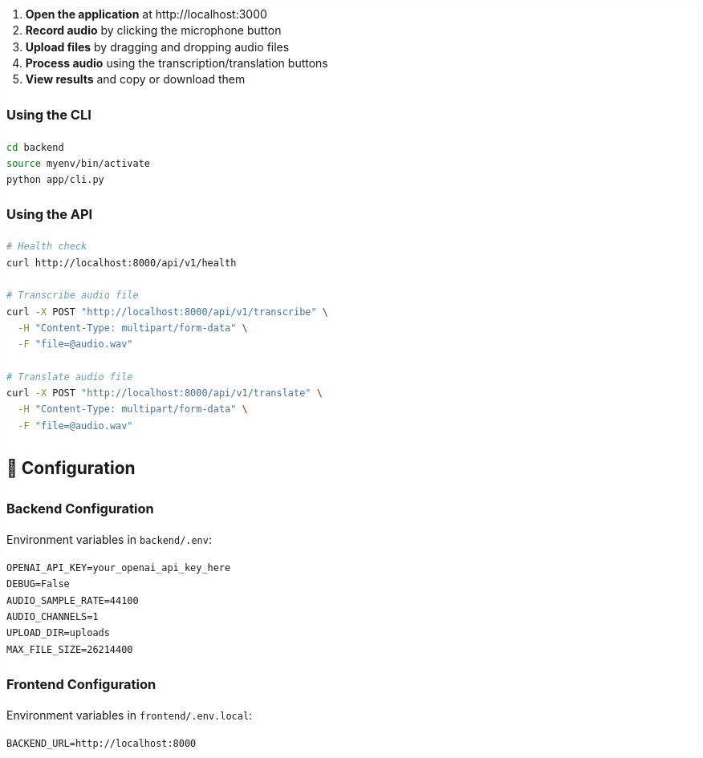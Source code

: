 1. **Open the application** at http://localhost:3000
2. **Record audio** by clicking the microphone button
3. **Upload files** by dragging and dropping audio files
4. **Process audio** using the transcription/translation buttons
5. **View results** and copy or download them

### Using the CLI

```bash
cd backend
source myenv/bin/activate
python app/cli.py
```

### Using the API

```bash
# Health check
curl http://localhost:8000/api/v1/health

# Transcribe audio file
curl -X POST "http://localhost:8000/api/v1/transcribe" \
  -H "Content-Type: multipart/form-data" \
  -F "file=@audio.wav"

# Translate audio file
curl -X POST "http://localhost:8000/api/v1/translate" \
  -H "Content-Type: multipart/form-data" \
  -F "file=@audio.wav"
```

## 🔧 Configuration

### Backend Configuration

Environment variables in `backend/.env`:

```env
OPENAI_API_KEY=your_openai_api_key_here
DEBUG=False
AUDIO_SAMPLE_RATE=44100
AUDIO_CHANNELS=1
UPLOAD_DIR=uploads
MAX_FILE_SIZE=26214400
```

### Frontend Configuration

Environment variables in `frontend/.env.local`:

```env
BACKEND_URL=http://localhost:8000
```
